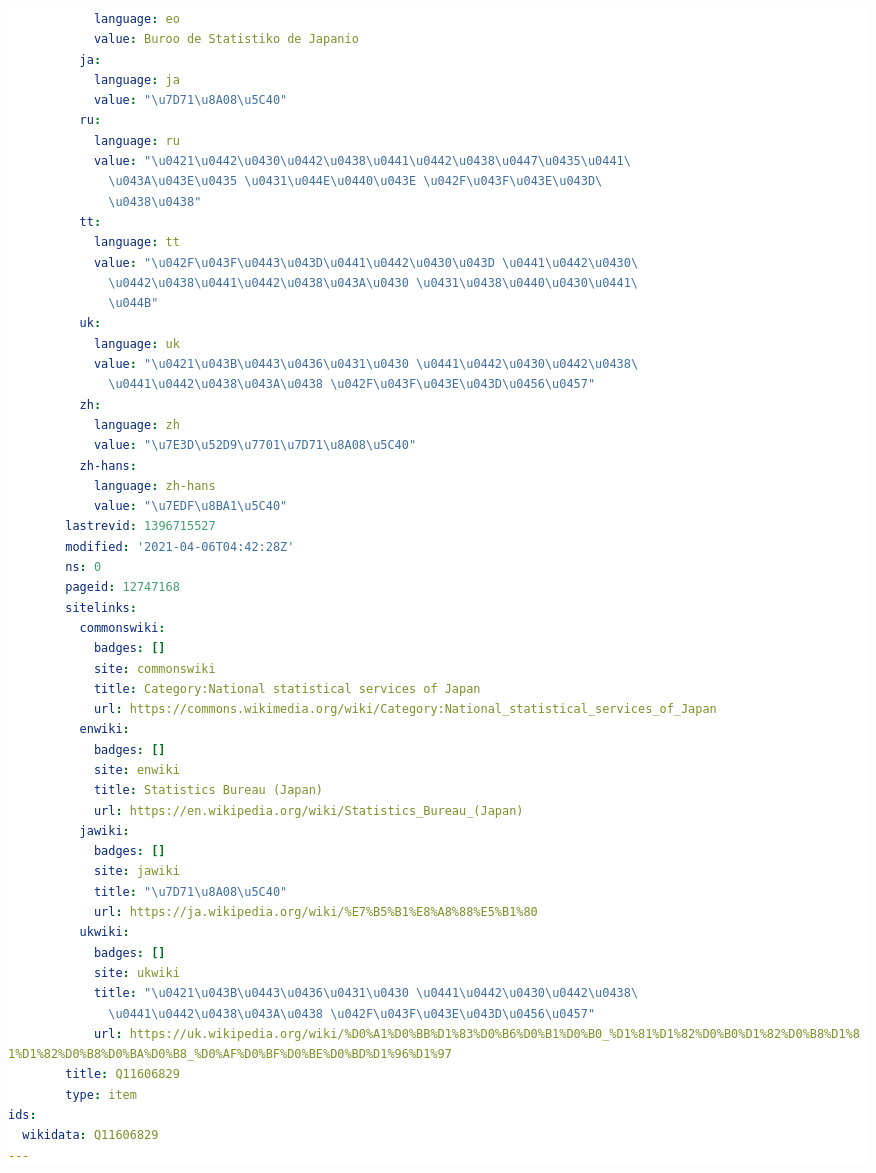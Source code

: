 ```yaml
            language: eo
            value: Buroo de Statistiko de Japanio
          ja:
            language: ja
            value: "\u7D71\u8A08\u5C40"
          ru:
            language: ru
            value: "\u0421\u0442\u0430\u0442\u0438\u0441\u0442\u0438\u0447\u0435\u0441\
              \u043A\u043E\u0435 \u0431\u044E\u0440\u043E \u042F\u043F\u043E\u043D\
              \u0438\u0438"
          tt:
            language: tt
            value: "\u042F\u043F\u0443\u043D\u0441\u0442\u0430\u043D \u0441\u0442\u0430\
              \u0442\u0438\u0441\u0442\u0438\u043A\u0430 \u0431\u0438\u0440\u0430\u0441\
              \u044B"
          uk:
            language: uk
            value: "\u0421\u043B\u0443\u0436\u0431\u0430 \u0441\u0442\u0430\u0442\u0438\
              \u0441\u0442\u0438\u043A\u0438 \u042F\u043F\u043E\u043D\u0456\u0457"
          zh:
            language: zh
            value: "\u7E3D\u52D9\u7701\u7D71\u8A08\u5C40"
          zh-hans:
            language: zh-hans
            value: "\u7EDF\u8BA1\u5C40"
        lastrevid: 1396715527
        modified: '2021-04-06T04:42:28Z'
        ns: 0
        pageid: 12747168
        sitelinks:
          commonswiki:
            badges: []
            site: commonswiki
            title: Category:National statistical services of Japan
            url: https://commons.wikimedia.org/wiki/Category:National_statistical_services_of_Japan
          enwiki:
            badges: []
            site: enwiki
            title: Statistics Bureau (Japan)
            url: https://en.wikipedia.org/wiki/Statistics_Bureau_(Japan)
          jawiki:
            badges: []
            site: jawiki
            title: "\u7D71\u8A08\u5C40"
            url: https://ja.wikipedia.org/wiki/%E7%B5%B1%E8%A8%88%E5%B1%80
          ukwiki:
            badges: []
            site: ukwiki
            title: "\u0421\u043B\u0443\u0436\u0431\u0430 \u0441\u0442\u0430\u0442\u0438\
              \u0441\u0442\u0438\u043A\u0438 \u042F\u043F\u043E\u043D\u0456\u0457"
            url: https://uk.wikipedia.org/wiki/%D0%A1%D0%BB%D1%83%D0%B6%D0%B1%D0%B0_%D1%81%D1%82%D0%B0%D1%82%D0%B8%D1%81%D1%82%D0%B8%D0%BA%D0%B8_%D0%AF%D0%BF%D0%BE%D0%BD%D1%96%D1%97
        title: Q11606829
        type: item
ids:
  wikidata: Q11606829
---
```

